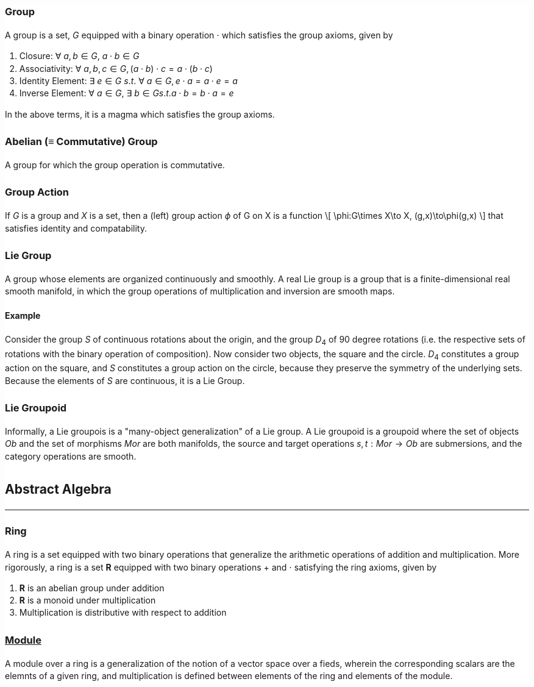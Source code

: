 ### Group
A group is a set, $G$ equipped with a binary operation $\cdot$ which satisfies the group axioms, given by
1. Closure: $\forall\ a,b\in G,\ a\cdot b\in G$
2. Associativity: $\forall\ a,b,c\in G, (a\cdot b)\cdot c = a\cdot (b\cdot c)$
3. Identity Element: $\exists\ e\in G\ s.t.\ \forall\ a\in G, e\cdot a=a\cdot e = a$
4. Inverse Element: $\forall\ a\in G,\ \exists\ b\in G s.t. a\cdot b = b\cdot a = e$

In the above terms, it is a magma which satisfies the group axioms.

### Abelian ($\equiv$ Commutative) Group
A group for which the group operation is commutative.

### Group Action
If $G$ is a group and $X$ is a set, then a (left) group action $\phi$ of G on X is a function 
\\[
\phi:G\times X\to X, (g,x)\to\phi(g,x)
\\]
that satisfies identity and compatability.

### Lie Group
A group whose elements are organized continuously and smoothly. A real Lie group is a group that is a finite-dimensional real smooth manifold, in which the group operations of multiplication and inversion are smooth maps. 

#### Example
Consider the group $S$ of continuous rotations about the origin, and the group $D_4$ of 90 degree rotations (i.e. the respective sets of rotations with the binary operation of composition). Now consider two objects, the square and the circle. $D_4$ constitutes a group action on the square, and $S$ constitutes a group action on the circle, because they preserve the symmetry of the underlying sets. Because the elements of $S$ are continuous, it is a Lie Group.


### Lie Groupoid 
Informally, a Lie groupois is a "many-object generalization" of a Lie group. A Lie groupoid is a groupoid where the set of objects $Ob$ and the set of morphisms $Mor$ are both manifolds, the source and target operations $s,t:Mor\to Ob$ are submersions, and the category operations are smooth.

## Abstract Algebra
---

### Ring
A ring is a set equipped with two binary operations that generalize the arithmetic operations of addition and multiplication. More rigorously, a ring is a set $\mathbf{R}$ equipped with two binary operations $+$ and $\cdot$ satisfying the ring axioms, given by
1. $\mathbf{R}$ is an abelian group under addition
2. $\mathbf{R}$ is a monoid under multiplication
3. Multiplication is distributive with respect to addition

### [Module](https://en.wikipedia.org/wiki/Module_(mathematics))
A module over a ring is a generalization of the notion of a vector space over a fieds, wherein the corresponding scalars are the elemnts of a given ring, and multiplication is defined between elements of the ring and elements of the module.
